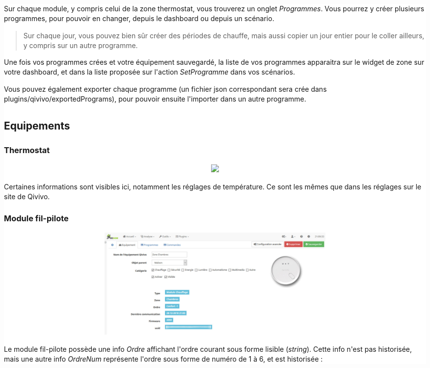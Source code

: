 Sur chaque module, y compris celui de la zone thermostat, vous trouverez un onglet *Programmes*. Vous pourrez y créer plusieurs programmes, pour pouvoir en changer, depuis le dashboard ou depuis un scénario.

> Sur chaque jour, vous pouvez bien sûr créer des périodes de chauffe, mais aussi copier un jour entier pour le coller ailleurs, y compris sur un autre programme.

Une fois vos programmes crées et votre équipement sauvegardé, la liste de vos programmes apparaitra sur le widget de zone sur votre dashboard, et dans la liste proposée sur l'action *SetProgramme* dans vos scénarios.

Vous pouvez également exporter chaque programme (un fichier json correspondant sera crée dans plugins/qivivo/exportedPrograms), pour pouvoir ensuite l'importer dans un autre programme.

## Equipements

### Thermostat

<p align="center">
  <img src="../images/thermostat.jpg" width="450">
</p>

Certaines informations sont visibles ici, notamment les réglages de température. Ce sont les mêmes que dans les réglages sur le site de Qivivo.

### Module fil-pilote

<p align="center">
  <img src="../images/modulechauffage2.jpg" width="450">
</p>

Le module fil-pilote possède une info *Ordre* affichant l'ordre courant sous forme lisible (*string*). Cette info n'est pas historisée, mais une autre info *OrdreNum* représente l'ordre sous forme de numéro de 1 à 6, et est historisée :
